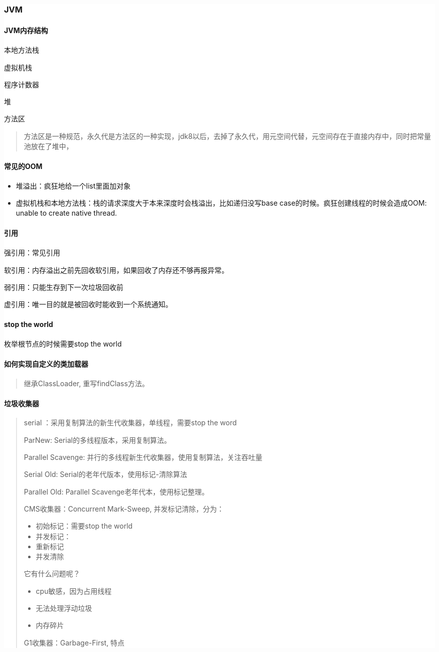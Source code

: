 

### JVM

#### JVM内存结构

本地方法栈

虚拟机栈

程序计数器

堆

方法区

> 方法区是一种规范，永久代是方法区的一种实现，jdk8以后，去掉了永久代，用元空间代替，元空间存在于直接内存中，同时把常量池放在了堆中，



#### 常见的OOM

+ 堆溢出：疯狂地给一个list里面加对象

+ 虚拟机栈和本地方法栈：栈的请求深度大于本来深度时会栈溢出，比如递归没写base case的时候。疯狂创建线程的时候会造成OOM: unable to create native thread.



#### 引用

强引用：常见引用

软引用：内存溢出之前先回收软引用，如果回收了内存还不够再报异常。

弱引用：只能生存到下一次垃圾回收前

虚引用：唯一目的就是被回收时能收到一个系统通知。

#### stop the world

枚举根节点的时候需要stop the world

#### 如何实现自定义的类加载器

> 继承ClassLoader, 重写findClass方法。

#### 垃圾收集器

> serial ：采用复制算法的新生代收集器，单线程，需要stop the word
>
> ParNew: Serial的多线程版本，采用复制算法。
>
> Parallel Scavenge: 并行的多线程新生代收集器，使用复制算法，关注吞吐量
>
> Serial Old: Serial的老年代版本，使用标记-清除算法
>
> Parallel Old: Parallel Scavenge老年代本，使用标记整理。
>
> CMS收集器：Concurrent Mark-Sweep, 并发标记清除，分为：
>
> + 初始标记：需要stop the world
> + 并发标记：
> + 重新标记
> + 并发清除
>
> 它有什么问题呢？
>
> + cpu敏感，因为占用线程
>
> + 无法处理浮动垃圾
> + 内存碎片
>
> G1收集器：Garbage-First, 特点